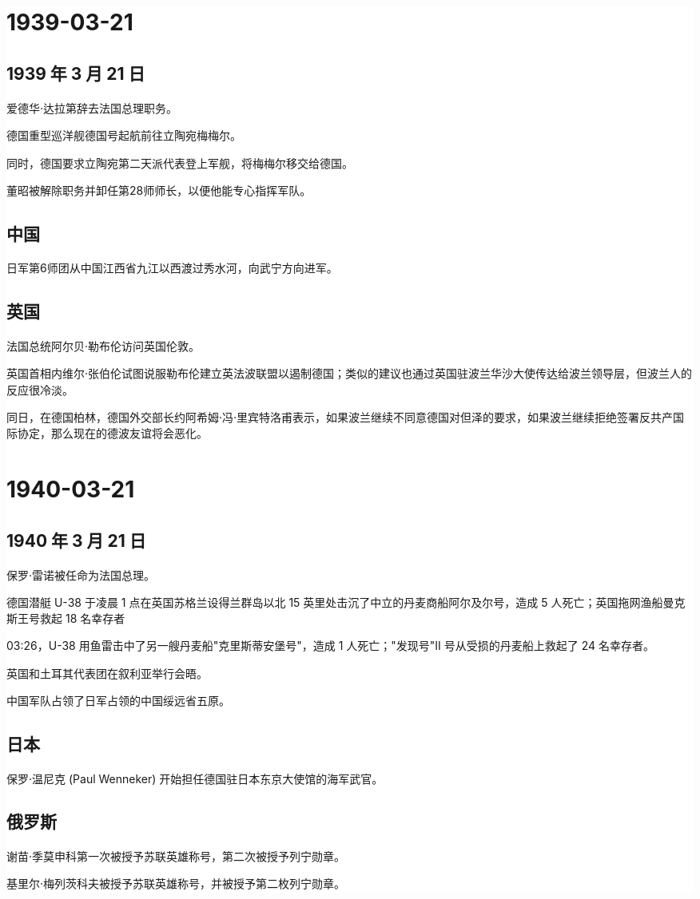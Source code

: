 # 1939-03-21

## 1939 年 3 月 21 日

爱德华·达拉第辞去法国总理职务。

德国重型巡洋舰德国号起航前往立陶宛梅梅尔。

同时，德国要求立陶宛第二天派代表登上军舰，将梅梅尔移交给德国。

董昭被解除职务并卸任第28师师长，以便他能专心指挥军队。

## 中国

日军第6师团从中国江西省九江以西渡过秀水河，向武宁方向进军。

## 英国

法国总统阿尔贝·勒布伦访问英国伦敦。

英国首相内维尔·张伯伦试图说服勒布伦建立英法波联盟以遏制德国；类似的建议也通过英国驻波兰华沙大使传达给波兰领导层，但波兰人的反应很冷淡。

同日，在德国柏林，德国外交部长约阿希姆·冯·里宾特洛甫表示，如果波兰继续不同意德国对但泽的要求，如果波兰继续拒绝签署反共产国际协定，那么现在的德波友谊将会恶化。



# 1940-03-21

## 1940 年 3 月 21 日

保罗·雷诺被任命为法国总理。

德国潜艇 U-38 于凌晨 1 点在英国苏格兰设得兰群岛以北 15
英里处击沉了中立的丹麦商船阿尔及尔号，造成 5
人死亡；英国拖网渔船曼克斯王号救起 18 名幸存者

03:26，U-38 用鱼雷击中了另一艘丹麦船"克里斯蒂安堡号"，造成 1
人死亡；"发现号"II 号从受损的丹麦船上救起了 24 名幸存者。

英国和土耳其代表团在叙利亚举行会晤。

中国军队占领了日军占领的中国绥远省五原。

## 日本

保罗·温尼克 (Paul Wenneker) 开始担任德国驻日本东京大使馆的海军武官。

## 俄罗斯

谢苗·季莫申科第一次被授予苏联英雄称号，第二次被授予列宁勋章。

基里尔·梅列茨科夫被授予苏联英雄称号，并被授予第二枚列宁勋章。
